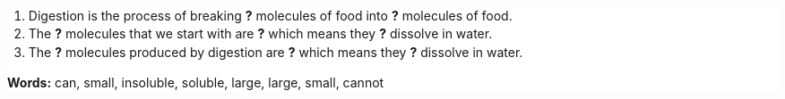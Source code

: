1. Digestion is the process of breaking __?__ molecules of food into __?__ molecules of food.
2. The __?__ molecules that we start with are __?__ which means they __?__ dissolve in water.
3. The __?__ molecules produced by digestion are __?__ which means they __?__ dissolve in water.

__Words:__ can, small, insoluble, soluble, large, large, small, cannot

